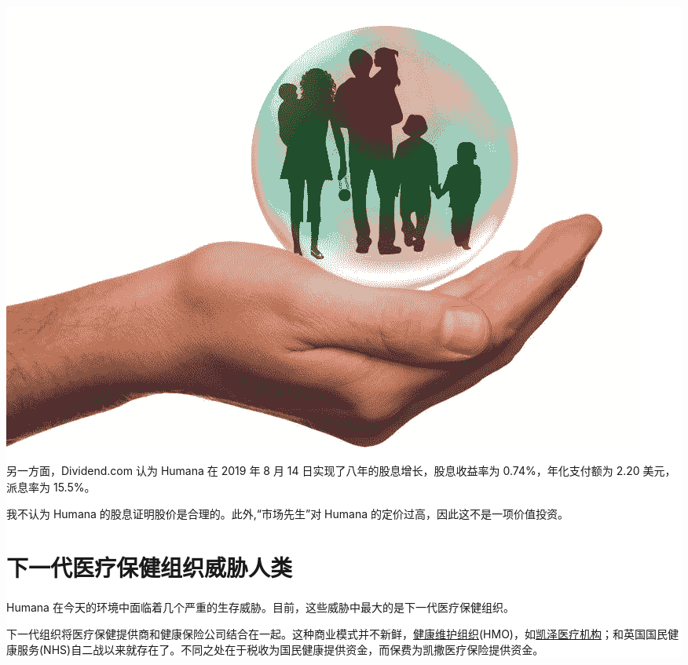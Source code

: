 ![](img/ceb8fe1d42a12285ac24af5507683794.png)

另一方面，Dividend.com 认为 Humana 在 2019 年 8 月 14 日实现了八年的股息增长，股息收益率为 0.74%，年化支付额为 2.20 美元，派息率为 15.5%。

我不认为 Humana 的股息证明股价是合理的。此外,“市场先生”对 Humana 的定价过高，因此这不是一项价值投资。

# 下一代医疗保健组织威胁人类

Humana 在今天的环境中面临着几个严重的生存威胁。目前，这些威胁中最大的是下一代医疗保健组织。

下一代组织将医疗保健提供商和健康保险公司结合在一起。这种商业模式并不新鲜，[健康维护组织](https://www.investopedia.com/terms/h/hmo.asp)(HMO)，如[凯泽医疗机构](https://healthy.kaiserpermanente.org)；和英国国民健康服务(NHS)自二战以来就存在了。不同之处在于税收为国民健康提供资金，而保费为凯撒医疗保险提供资金。
